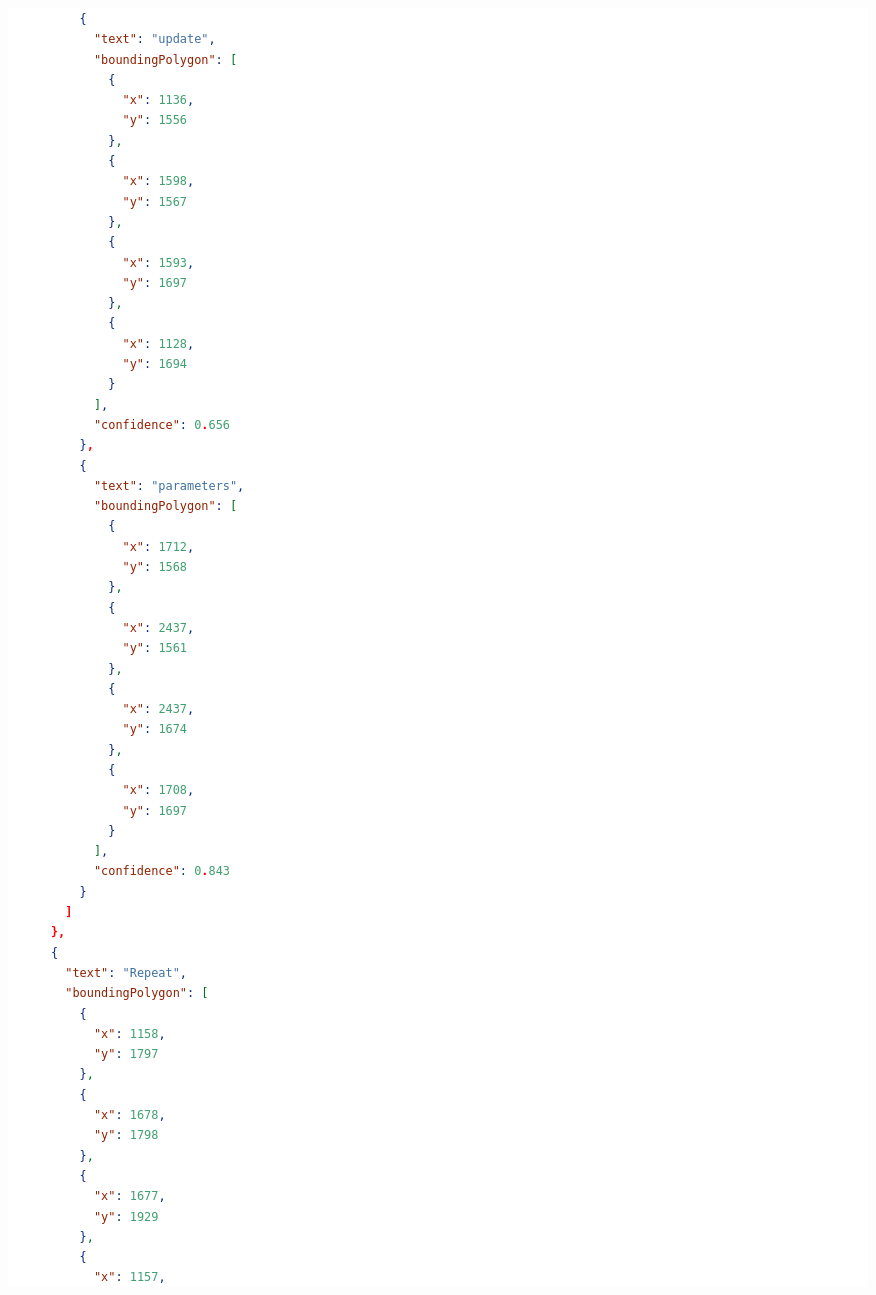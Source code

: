 ```json
          {
            "text": "update",
            "boundingPolygon": [
              {
                "x": 1136,
                "y": 1556
              },
              {
                "x": 1598,
                "y": 1567
              },
              {
                "x": 1593,
                "y": 1697
              },
              {
                "x": 1128,
                "y": 1694
              }
            ],
            "confidence": 0.656
          },
          {
            "text": "parameters",
            "boundingPolygon": [
              {
                "x": 1712,
                "y": 1568
              },
              {
                "x": 2437,
                "y": 1561
              },
              {
                "x": 2437,
                "y": 1674
              },
              {
                "x": 1708,
                "y": 1697
              }
            ],
            "confidence": 0.843
          }
        ]
      },
      {
        "text": "Repeat",
        "boundingPolygon": [
          {
            "x": 1158,
            "y": 1797
          },
          {
            "x": 1678,
            "y": 1798
          },
          {
            "x": 1677,
            "y": 1929
          },
          {
            "x": 1157,
```